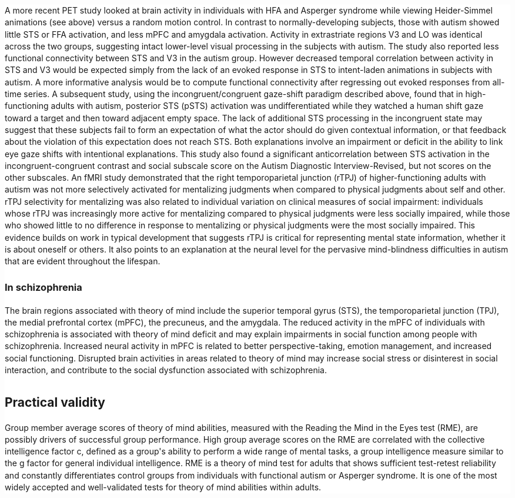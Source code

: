 A more recent PET study looked at brain activity in individuals with HFA and Asperger syndrome while viewing Heider-Simmel animations (see above) versus a random motion control. In contrast to normally-developing subjects, those with autism showed little STS or FFA activation, and less mPFC and amygdala activation. Activity in extrastriate regions V3 and LO was identical across the two groups, suggesting intact lower-level visual processing in the subjects with autism. The study also reported less functional connectivity between STS and V3 in the autism group. However decreased temporal correlation between activity in STS and V3 would be expected simply from the lack of an evoked response in STS to intent-laden animations in subjects with autism. A more informative analysis would be to compute functional connectivity after regressing out evoked responses from all-time series.
A subsequent study, using the incongruent/congruent gaze-shift paradigm described above, found that in high-functioning adults with autism, posterior STS (pSTS) activation was undifferentiated while they watched a human shift gaze toward a target and then toward adjacent empty space. The lack of additional STS processing in the incongruent state may suggest that these subjects fail to form an expectation of what the actor should do given contextual information, or that feedback about the violation of this expectation does not reach STS. Both explanations involve an impairment or deficit in the ability to link eye gaze shifts with intentional explanations. This study also found a significant anticorrelation between STS activation in the incongruent-congruent contrast and social subscale score on the Autism Diagnostic Interview-Revised, but not scores on the other subscales.
An fMRI study demonstrated that the right temporoparietal junction (rTPJ) of higher-functioning adults with autism was not more selectively activated for mentalizing judgments when compared to physical judgments about self and other. rTPJ selectivity for mentalizing was also related to individual variation on clinical measures of social impairment: individuals whose rTPJ was increasingly more active for mentalizing compared to physical judgments were less socially impaired, while those who showed little to no difference in response to mentalizing or physical judgments were the most socially impaired. This evidence builds on work in typical development that suggests rTPJ is critical for representing mental state information, whether it is about oneself or others. It also points to an explanation at the neural level for the pervasive mind-blindness difficulties in autism that are evident throughout the lifespan.


### In schizophrenia
The brain regions associated with theory of mind include the superior temporal gyrus (STS), the temporoparietal junction (TPJ), the medial prefrontal cortex (mPFC), the precuneus, and the amygdala. The reduced activity in the mPFC of individuals with schizophrenia is associated with theory of mind deficit and may explain impairments in social function among people with schizophrenia. Increased neural activity in mPFC is related to better perspective-taking, emotion management, and increased social functioning. Disrupted brain activities in areas related to theory of mind may increase social stress or disinterest in social interaction, and contribute to the social dysfunction associated with schizophrenia.


## Practical validity

Group member average scores of theory of mind abilities, measured with the Reading the Mind in the Eyes test (RME), are possibly drivers of successful group performance. High group average scores on the RME are correlated with the collective intelligence factor c, defined as a group's ability to perform a wide range of mental tasks, a group intelligence measure similar to the g factor for general individual intelligence. RME is a theory of mind test for adults that shows sufficient test-retest reliability and constantly differentiates control groups from individuals with functional autism or Asperger syndrome. It is one of the most widely accepted and well-validated tests for theory of mind abilities within adults.
